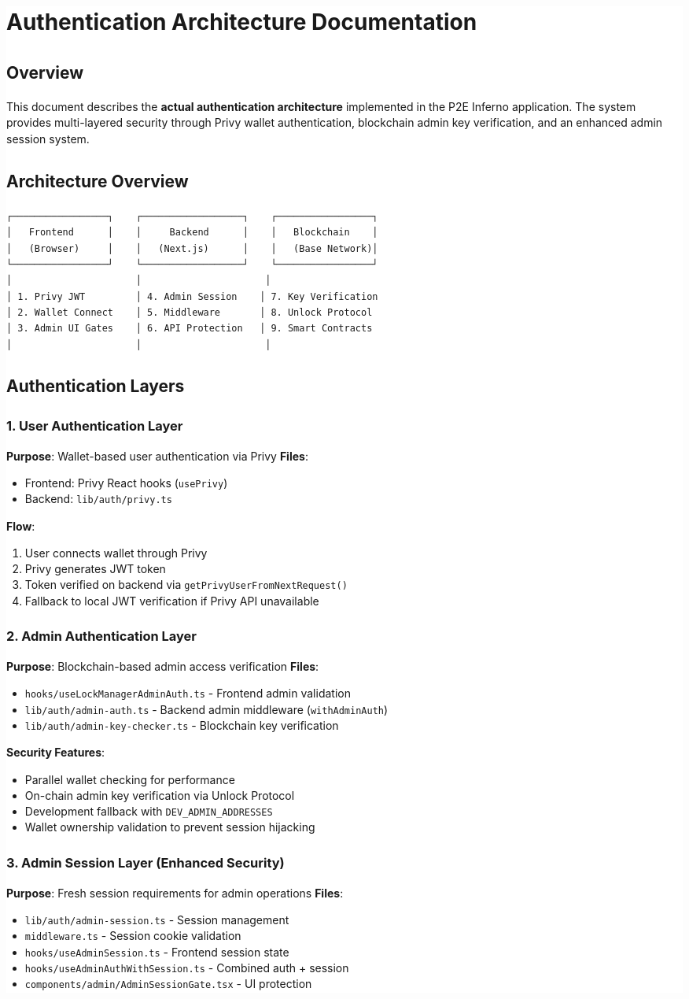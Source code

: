# Authentication Architecture Documentation

## Overview

This document describes the **actual authentication architecture** implemented in the P2E Inferno application. The system provides multi-layered security through Privy wallet authentication, blockchain admin key verification, and an enhanced admin session system.

## Architecture Overview

```
┌─────────────────┐    ┌──────────────────┐    ┌─────────────────┐
│   Frontend      │    │     Backend      │    │   Blockchain    │
│   (Browser)     │    │   (Next.js)      │    │   (Base Network)│
└─────────────────┘    └──────────────────┘    └─────────────────┘
│                      │                      │
│ 1. Privy JWT         │ 4. Admin Session    │ 7. Key Verification
│ 2. Wallet Connect    │ 5. Middleware       │ 8. Unlock Protocol
│ 3. Admin UI Gates    │ 6. API Protection   │ 9. Smart Contracts
│                      │                      │
```

## Authentication Layers

### 1. User Authentication Layer
**Purpose**: Wallet-based user authentication via Privy
**Files**:
- Frontend: Privy React hooks (`usePrivy`)
- Backend: `lib/auth/privy.ts`

**Flow**:
1. User connects wallet through Privy
2. Privy generates JWT token
3. Token verified on backend via `getPrivyUserFromNextRequest()`
4. Fallback to local JWT verification if Privy API unavailable

### 2. Admin Authentication Layer
**Purpose**: Blockchain-based admin access verification
**Files**:
- `hooks/useLockManagerAdminAuth.ts` - Frontend admin validation
- `lib/auth/admin-auth.ts` - Backend admin middleware (`withAdminAuth`)
- `lib/auth/admin-key-checker.ts` - Blockchain key verification

**Security Features**:
- Parallel wallet checking for performance
- On-chain admin key verification via Unlock Protocol
- Development fallback with `DEV_ADMIN_ADDRESSES`
- Wallet ownership validation to prevent session hijacking

### 3. Admin Session Layer (Enhanced Security)
**Purpose**: Fresh session requirements for admin operations
**Files**:
- `lib/auth/admin-session.ts` - Session management
- `middleware.ts` - Session cookie validation
- `hooks/useAdminSession.ts` - Frontend session state
- `hooks/useAdminAuthWithSession.ts` - Combined auth + session
- `components/admin/AdminSessionGate.tsx` - UI protection
